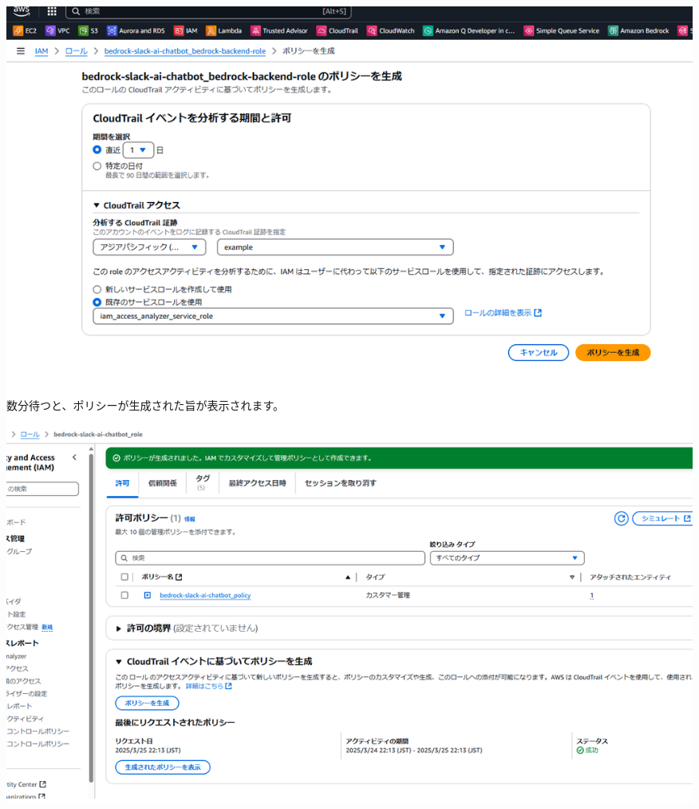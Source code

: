 ![alt text](assets/ポリシー生成/image-1.png)

数分待つと、ポリシーが生成された旨が表示されます。

![alt text](assets/ポリシー生成/image-6.png)
